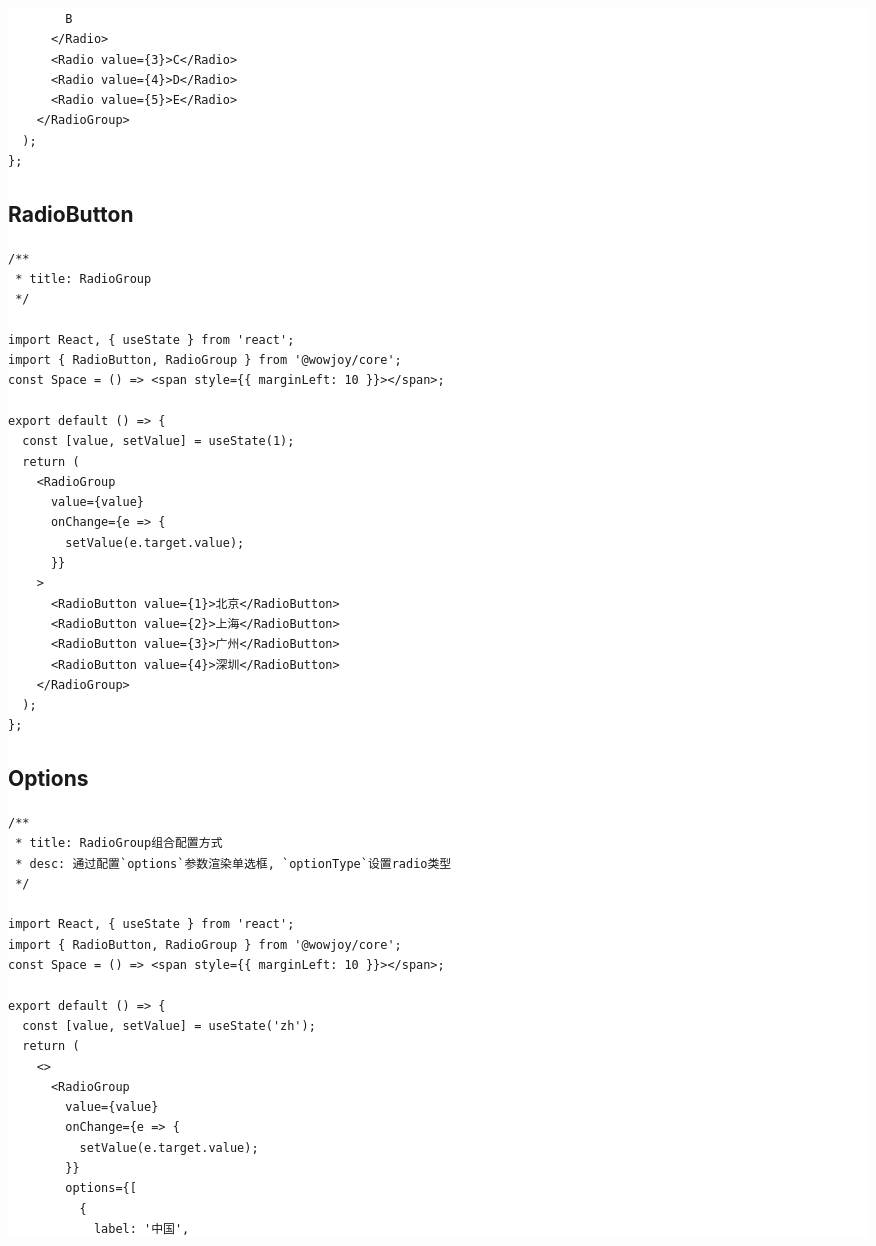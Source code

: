 ```tsx
        B
      </Radio>
      <Radio value={3}>C</Radio>
      <Radio value={4}>D</Radio>
      <Radio value={5}>E</Radio>
    </RadioGroup>
  );
};
```

## RadioButton

```tsx
/**
 * title: RadioGroup
 */

import React, { useState } from 'react';
import { RadioButton, RadioGroup } from '@wowjoy/core';
const Space = () => <span style={{ marginLeft: 10 }}></span>;

export default () => {
  const [value, setValue] = useState(1);
  return (
    <RadioGroup
      value={value}
      onChange={e => {
        setValue(e.target.value);
      }}
    >
      <RadioButton value={1}>北京</RadioButton>
      <RadioButton value={2}>上海</RadioButton>
      <RadioButton value={3}>广州</RadioButton>
      <RadioButton value={4}>深圳</RadioButton>
    </RadioGroup>
  );
};
```

## Options

```tsx
/**
 * title: RadioGroup组合配置方式
 * desc: 通过配置`options`参数渲染单选框, `optionType`设置radio类型
 */

import React, { useState } from 'react';
import { RadioButton, RadioGroup } from '@wowjoy/core';
const Space = () => <span style={{ marginLeft: 10 }}></span>;

export default () => {
  const [value, setValue] = useState('zh');
  return (
    <>
      <RadioGroup
        value={value}
        onChange={e => {
          setValue(e.target.value);
        }}
        options={[
          {
            label: '中国',
```
